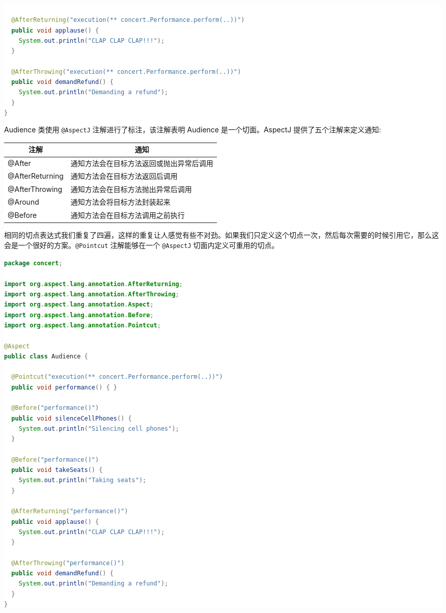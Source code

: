 ```java

  @AfterReturning("execution(** concert.Performance.perform(..))")
  public void applause() {
    System.out.println("CLAP CLAP CLAP!!!");
  }

  @AfterThrowing("execution(** concert.Performance.perform(..))")
  public void demandRefund() {
    System.out.println("Demanding a refund");
  }
}
```

Audience 类使用 `@AspectJ` 注解进行了标注，该注解表明 Audience 是一个切面。AspectJ 提供了五个注解来定义通知:

| 注解 | 通知 |
| ------ | ------ |
| @After | 通知方法会在目标方法返回或抛出异常后调用 |
| @AfterReturning | 通知方法会在目标方法返回后调用 |
| @AfterThrowing | 通知方法会在目标方法抛出异常后调用 |
| @Around | 通知方法会将目标方法封装起来 |
| @Before | 通知方法会在目标方法调用之前执行 |

相同的切点表达式我们重复了四遍，这样的重复让人感觉有些不对劲。如果我们只定义这个切点一次，然后每次需要的时候引用它，那么这会是一个很好的方案。`@Pointcut` 注解能够在一个 `@AspectJ` 切面内定义可重用的切点。

```java
package concert;

import org.aspect.lang.annotation.AfterReturning;
import org.aspect.lang.annotation.AfterThrowing;
import org.aspect.lang.annotation.Aspect;
import org.aspect.lang.annotation.Before;
import org.aspect.lang.annotation.Pointcut;

@Aspect
public class Audience {

  @Pointcut("execution(** concert.Performance.perform(..))")
  public void performance() { }

  @Before("performance()")
  public void silenceCellPhones() {
    System.out.println("Silencing cell phones");
  }

  @Before("performance()")
  public void takeSeats() {
    System.out.println("Taking seats");
  }

  @AfterReturning("performance()")
  public void applause() {
    System.out.println("CLAP CLAP CLAP!!!");
  }

  @AfterThrowing("performance()")
  public void demandRefund() {
    System.out.println("Demanding a refund");
  }
}
```